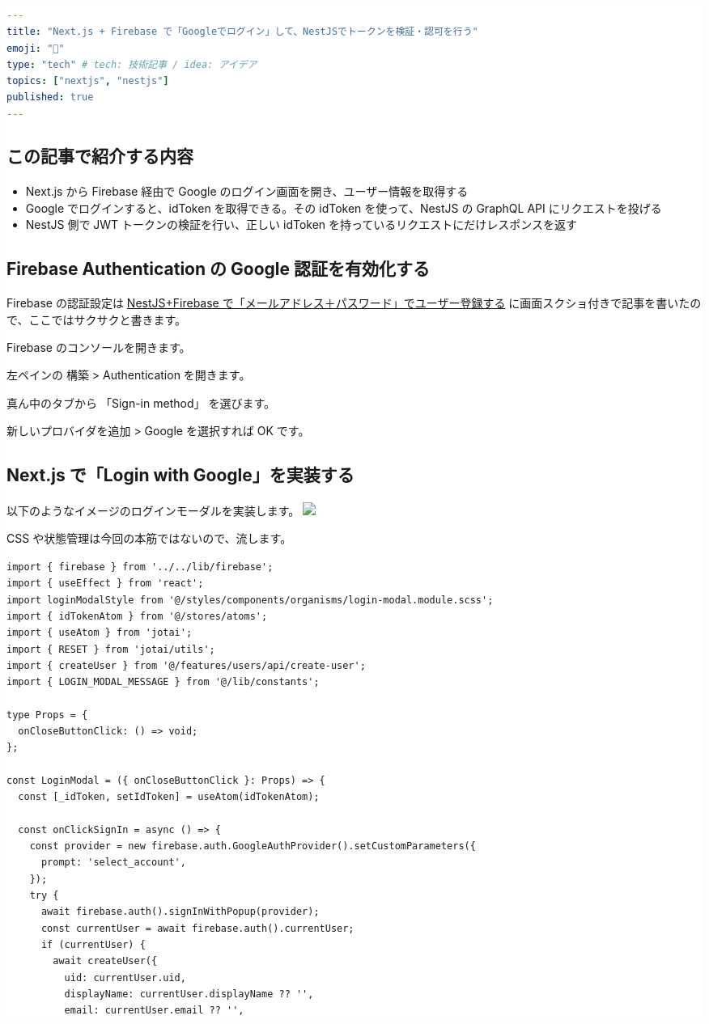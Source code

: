 ```yaml
---
title: "Next.js + Firebase で「Googleでログイン」して、NestJSでトークンを検証・認可を行う"
emoji: "💭"
type: "tech" # tech: 技術記事 / idea: アイデア
topics: ["nextjs", "nestjs"]
published: true
---
```


## この記事で紹介する内容

- Next.js から Firebase 経由で Google のログイン画面を開き、ユーザー情報を取得する
- Google でログインすると、idToken を取得できる。その idToken を使って、NestJS の GraphQL API にリクエストを投げる
- NestJS 側で JWT トークンの検証を行い、正しい idToken を持っているリクエストにだけレスポンスを返す

## Firebase Authentication の Google 認証を有効化する

Firebase の認証設定は [NestJS+Firebase で「メールアドレス＋パスワード」でユーザー登録する](https://zenn.dev/fjsh/articles/nestjs-firebase-auth) に画面スクショ付きで記事を書いたので、ここではサクサクと書きます。

Firebase のコンソールを開きます。

左ペインの 構築 > Authentication を開きます。

真ん中のタブから 「Sign-in method」 を選びます。

新しいプロバイダを追加 > Google を選択すれば OK です。

## Next.js で「Login with Google」を実装する

以下のようなイメージのログインモーダルを実装します。
![](https://storage.googleapis.com/zenn-user-upload/b416201a59cf-20230120.jpg)

CSS や状態管理は今回の本筋ではないので、流します。

```ts:src/components/organisms/login-modal.tsx
import { firebase } from '../../lib/firebase';
import { useEffect } from 'react';
import loginModalStyle from '@/styles/components/organisms/login-modal.module.scss';
import { idTokenAtom } from '@/stores/atoms';
import { useAtom } from 'jotai';
import { RESET } from 'jotai/utils';
import { createUser } from '@/features/users/api/create-user';
import { LOGIN_MODAL_MESSAGE } from '@/lib/constants';

type Props = {
  onCloseButtonClick: () => void;
};

const LoginModal = ({ onCloseButtonClick }: Props) => {
  const [_idToken, setIdToken] = useAtom(idTokenAtom);

  const onClickSignIn = async () => {
    const provider = new firebase.auth.GoogleAuthProvider().setCustomParameters({
      prompt: 'select_account',
    });
    try {
      await firebase.auth().signInWithPopup(provider);
      const currentUser = await firebase.auth().currentUser;
      if (currentUser) {
        await createUser({
          uid: currentUser.uid,
          displayName: currentUser.displayName ?? '',
          email: currentUser.email ?? '',
```